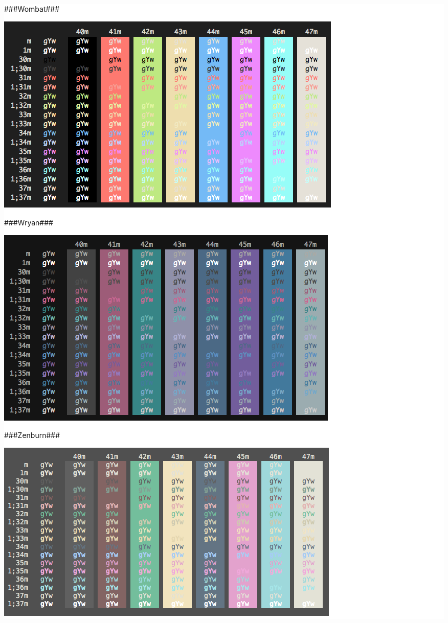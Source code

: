 ###Wombat###

![Screenshot](screenshots/wombat.png)

###Wryan###

![Screenshot](screenshots/wryan.png)

###Zenburn###

![Screenshot](screenshots/zenburn.png)
